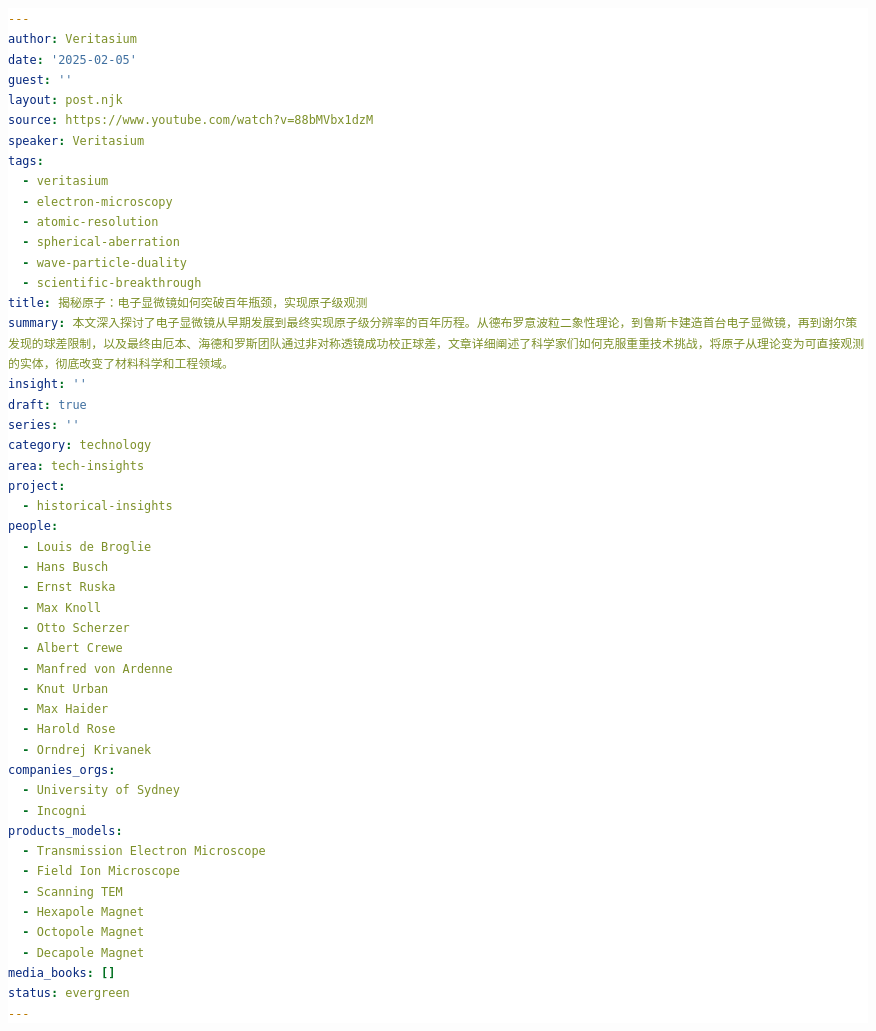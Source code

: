 ```yaml
---
author: Veritasium
date: '2025-02-05'
guest: ''
layout: post.njk
source: https://www.youtube.com/watch?v=88bMVbx1dzM
speaker: Veritasium
tags:
  - veritasium
  - electron-microscopy
  - atomic-resolution
  - spherical-aberration
  - wave-particle-duality
  - scientific-breakthrough
title: 揭秘原子：电子显微镜如何突破百年瓶颈，实现原子级观测
summary: 本文深入探讨了电子显微镜从早期发展到最终实现原子级分辨率的百年历程。从德布罗意波粒二象性理论，到鲁斯卡建造首台电子显微镜，再到谢尔策发现的球差限制，以及最终由厄本、海德和罗斯团队通过非对称透镜成功校正球差，文章详细阐述了科学家们如何克服重重技术挑战，将原子从理论变为可直接观测的实体，彻底改变了材料科学和工程领域。
insight: ''
draft: true
series: ''
category: technology
area: tech-insights
project:
  - historical-insights
people:
  - Louis de Broglie
  - Hans Busch
  - Ernst Ruska
  - Max Knoll
  - Otto Scherzer
  - Albert Crewe
  - Manfred von Ardenne
  - Knut Urban
  - Max Haider
  - Harold Rose
  - Orndrej Krivanek
companies_orgs:
  - University of Sydney
  - Incogni
products_models:
  - Transmission Electron Microscope
  - Field Ion Microscope
  - Scanning TEM
  - Hexapole Magnet
  - Octopole Magnet
  - Decapole Magnet
media_books: []
status: evergreen
---
```
